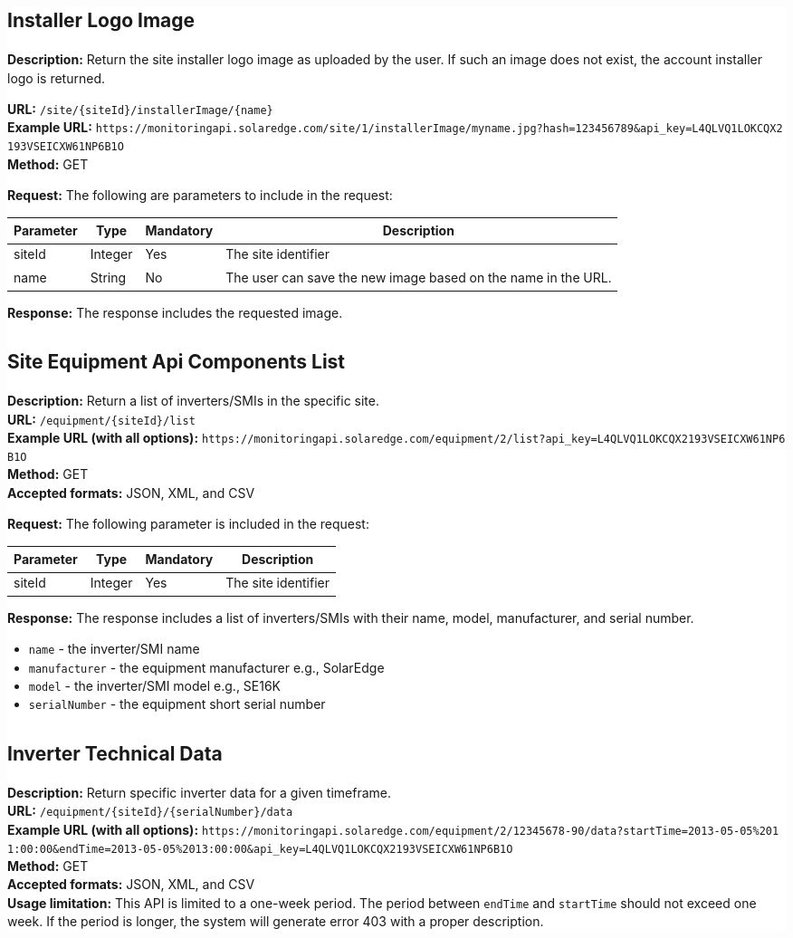 ## Installer Logo Image

**Description:** Return the site installer logo image as uploaded by the user. If such an image does not exist, the account installer logo is returned.

**URL:** `/site/{siteId}/installerImage/{name}`  
**Example URL:** `https://monitoringapi.solaredge.com/site/1/installerImage/myname.jpg?hash=123456789&api_key=L4QLVQ1LOKCQX2193VSEICXW61NP6B1O`  
**Method:** GET

**Request:** The following are parameters to include in the request:

| Parameter | Type    | Mandatory | Description         |
|-----------|---------|-----------|---------------------|
| siteId    | Integer | Yes       | The site identifier |
| name      | String  | No        | The user can save the new image based on the name in the URL. |

**Response:** The response includes the requested image.

## Site Equipment Api Components List

**Description:** Return a list of inverters/SMIs in the specific site.  
**URL:** `/equipment/{siteId}/list`  
**Example URL (with all options):** `https://monitoringapi.solaredge.com/equipment/2/list?api_key=L4QLVQ1LOKCQX2193VSEICXW61NP6B1O`  
**Method:** GET  
**Accepted formats:** JSON, XML, and CSV  

**Request:** The following parameter is included in the request:

| Parameter | Type    | Mandatory | Description         |
|-----------|---------|-----------|---------------------|
| siteId    | Integer | Yes       | The site identifier |

**Response:** The response includes a list of inverters/SMIs with their name, model, manufacturer, and serial number.

- `name` - the inverter/SMI name
- `manufacturer` - the equipment manufacturer e.g., SolarEdge
- `model` - the inverter/SMI model e.g., SE16K
- `serialNumber` - the equipment short serial number

## Inverter Technical Data

**Description:** Return specific inverter data for a given timeframe.  
**URL:** `/equipment/{siteId}/{serialNumber}/data`  
**Example URL (with all options):** `https://monitoringapi.solaredge.com/equipment/2/12345678-90/data?startTime=2013-05-05%2011:00:00&endTime=2013-05-05%2013:00:00&api_key=L4QLVQ1LOKCQX2193VSEICXW61NP6B1O`  
**Method:** GET  
**Accepted formats:** JSON, XML, and CSV  
**Usage limitation:** This API is limited to a one-week period. The period between `endTime` and `startTime` should not exceed one week. If the period is longer, the system will generate error 403 with a proper description.
